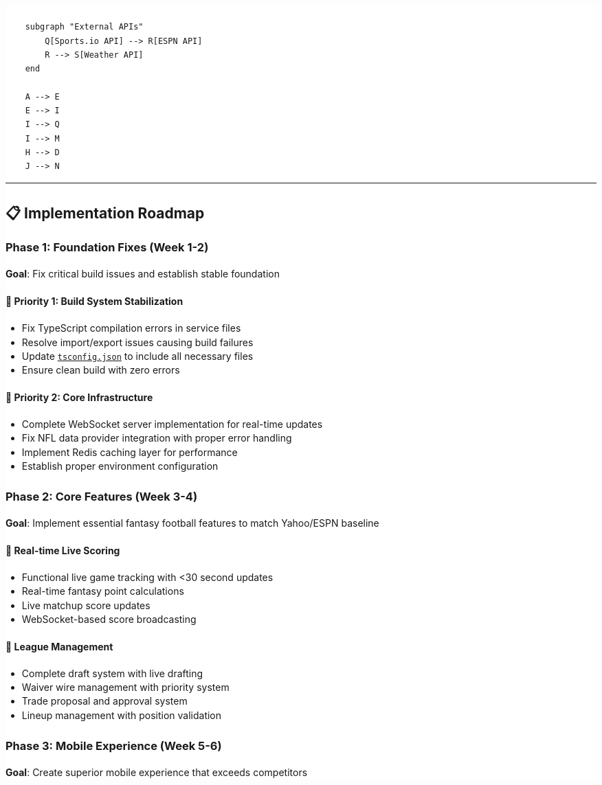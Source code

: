 ```mermaid
    
    subgraph "External APIs"
        Q[Sports.io API] --> R[ESPN API]
        R --> S[Weather API]
    end
    
    A --> E
    E --> I
    I --> Q
    I --> M
    H --> D
    J --> N
```

---

## 📋 Implementation Roadmap

### **Phase 1: Foundation Fixes (Week 1-2)**
**Goal**: Fix critical build issues and establish stable foundation

#### 🚨 **Priority 1: Build System Stabilization**
- Fix TypeScript compilation errors in service files
- Resolve import/export issues causing build failures
- Update [`tsconfig.json`](tsconfig.json) to include all necessary files
- Ensure clean build with zero errors

#### 🔧 **Priority 2: Core Infrastructure**
- Complete WebSocket server implementation for real-time updates
- Fix NFL data provider integration with proper error handling
- Implement Redis caching layer for performance
- Establish proper environment configuration

### **Phase 2: Core Features (Week 3-4)**
**Goal**: Implement essential fantasy football features to match Yahoo/ESPN baseline

#### 📱 **Real-time Live Scoring**
- Functional live game tracking with <30 second updates
- Real-time fantasy point calculations
- Live matchup score updates
- WebSocket-based score broadcasting

#### 🏈 **League Management**
- Complete draft system with live drafting
- Waiver wire management with priority system
- Trade proposal and approval system
- Lineup management with position validation

### **Phase 3: Mobile Experience (Week 5-6)**
**Goal**: Create superior mobile experience that exceeds competitors

